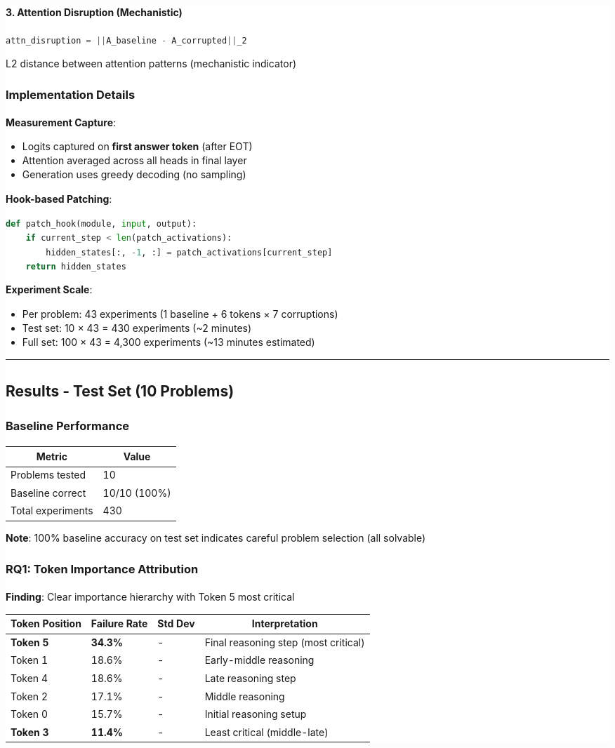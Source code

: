 #### 3. Attention Disruption (Mechanistic)
```python
attn_disruption = ||A_baseline - A_corrupted||_2
```
L2 distance between attention patterns (mechanistic indicator)

### Implementation Details

**Measurement Capture**:
- Logits captured on **first answer token** (after EOT)
- Attention averaged across all heads in final layer
- Generation uses greedy decoding (no sampling)

**Hook-based Patching**:
```python
def patch_hook(module, input, output):
    if current_step < len(patch_activations):
        hidden_states[:, -1, :] = patch_activations[current_step]
    return hidden_states
```

**Experiment Scale**:
- Per problem: 43 experiments (1 baseline + 6 tokens × 7 corruptions)
- Test set: 10 × 43 = 430 experiments (~2 minutes)
- Full set: 100 × 43 = 4,300 experiments (~13 minutes estimated)

---

## Results - Test Set (10 Problems)

### Baseline Performance

| Metric | Value |
|--------|-------|
| Problems tested | 10 |
| Baseline correct | 10/10 (100%) |
| Total experiments | 430 |

**Note**: 100% baseline accuracy on test set indicates careful problem selection (all solvable)

### RQ1: Token Importance Attribution

**Finding**: Clear importance hierarchy with Token 5 most critical

| Token Position | Failure Rate | Std Dev | Interpretation |
|----------------|-------------|---------|----------------|
| **Token 5** | **34.3%** | - | Final reasoning step (most critical) |
| Token 1 | 18.6% | - | Early-middle reasoning |
| Token 4 | 18.6% | - | Late reasoning step |
| Token 2 | 17.1% | - | Middle reasoning |
| Token 0 | 15.7% | - | Initial reasoning setup |
| **Token 3** | **11.4%** | - | Least critical (middle-late) |
